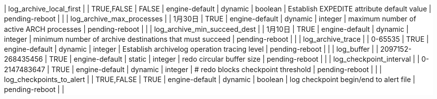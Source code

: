 | log\_archive\_local\_first                         |                                                                                                                   | TRUE,FALSE                                                                                                                                                                                                                                                                                                                                                                            | FALSE | engine\-default | dynamic | boolean | Establish EXPEDITE attribute default value                                                                                                                                                       | pending\-reboot |                      |
| log\_archive\_max\_processes                       |                                                                                                                   | 1月30日                                                                                                                                                                                                                                                                                                                                                                                 | TRUE  | engine\-default | dynamic | integer | maximum number of active ARCH processes                                                                                                                                                          | pending\-reboot |                      |
| log\_archive\_min\_succeed\_dest                   |                                                                                                                   | 1月10日                                                                                                                                                                                                                                                                                                                                                                                 | TRUE  | engine\-default | dynamic | integer | minimum number of archive destinations that must succeed                                                                                                                                         | pending\-reboot |                      |
| log\_archive\_trace                                |                                                                                                                   | 0\-65535                                                                                                                                                                                                                                                                                                                                                                              | TRUE  | engine\-default | dynamic | integer | Establish archivelog operation tracing level                                                                                                                                                     | pending\-reboot |                      |
| log\_buffer                                        |                                                                                                                   | 2097152\-268435456                                                                                                                                                                                                                                                                                                                                                                    | TRUE  | engine\-default | static  | integer | redo circular buffer size                                                                                                                                                                        | pending\-reboot |                      |
| log\_checkpoint\_interval                          |                                                                                                                   | 0\-2147483647                                                                                                                                                                                                                                                                                                                                                                         | TRUE  | engine\-default | dynamic | integer | \# redo blocks checkpoint threshold                                                                                                                                                              | pending\-reboot |                      |
| log\_checkpoints\_to\_alert                        |                                                                                                                   | TRUE,FALSE                                                                                                                                                                                                                                                                                                                                                                            | TRUE  | engine\-default | dynamic | boolean | log checkpoint begin/end to alert file                                                                                                                                                           | pending\-reboot |                      |